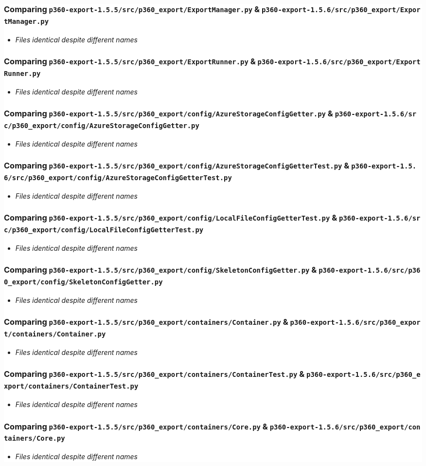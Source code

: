 ### Comparing `p360-export-1.5.5/src/p360_export/ExportManager.py` & `p360-export-1.5.6/src/p360_export/ExportManager.py`

 * *Files identical despite different names*

### Comparing `p360-export-1.5.5/src/p360_export/ExportRunner.py` & `p360-export-1.5.6/src/p360_export/ExportRunner.py`

 * *Files identical despite different names*

### Comparing `p360-export-1.5.5/src/p360_export/config/AzureStorageConfigGetter.py` & `p360-export-1.5.6/src/p360_export/config/AzureStorageConfigGetter.py`

 * *Files identical despite different names*

### Comparing `p360-export-1.5.5/src/p360_export/config/AzureStorageConfigGetterTest.py` & `p360-export-1.5.6/src/p360_export/config/AzureStorageConfigGetterTest.py`

 * *Files identical despite different names*

### Comparing `p360-export-1.5.5/src/p360_export/config/LocalFileConfigGetterTest.py` & `p360-export-1.5.6/src/p360_export/config/LocalFileConfigGetterTest.py`

 * *Files identical despite different names*

### Comparing `p360-export-1.5.5/src/p360_export/config/SkeletonConfigGetter.py` & `p360-export-1.5.6/src/p360_export/config/SkeletonConfigGetter.py`

 * *Files identical despite different names*

### Comparing `p360-export-1.5.5/src/p360_export/containers/Container.py` & `p360-export-1.5.6/src/p360_export/containers/Container.py`

 * *Files identical despite different names*

### Comparing `p360-export-1.5.5/src/p360_export/containers/ContainerTest.py` & `p360-export-1.5.6/src/p360_export/containers/ContainerTest.py`

 * *Files identical despite different names*

### Comparing `p360-export-1.5.5/src/p360_export/containers/Core.py` & `p360-export-1.5.6/src/p360_export/containers/Core.py`

 * *Files identical despite different names*
